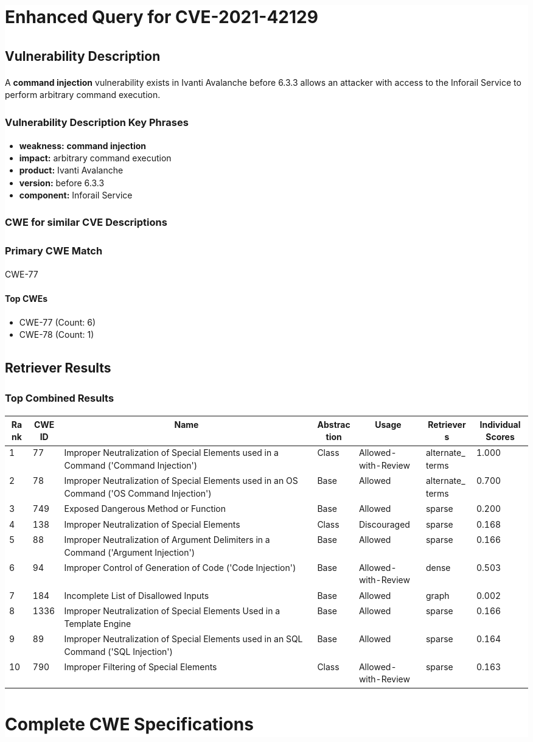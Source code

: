 # Enhanced Query for CVE-2021-42129

## Vulnerability Description
A **command injection** vulnerability exists in Ivanti Avalanche before 6.3.3 allows an attacker with access to the Inforail Service to perform arbitrary command execution.

### Vulnerability Description Key Phrases
- **weakness:** **command injection**
- **impact:** arbitrary command execution
- **product:** Ivanti Avalanche
- **version:** before 6.3.3
- **component:** Inforail Service

### CWE for similar CVE Descriptions
### Primary CWE Match
CWE-77

#### Top CWEs
- CWE-77 (Count: 6)
- CWE-78 (Count: 1)

## Retriever Results

### Top Combined Results

| Rank | CWE ID | Name | Abstraction | Usage  | Retrievers | Individual Scores |
|------|--------|------|-------------|-------|------------|-------------------|
| 1 | 77 | Improper Neutralization of Special Elements used in a Command ('Command Injection') | Class | Allowed-with-Review | alternate_terms | 1.000 |
| 2 | 78 | Improper Neutralization of Special Elements used in an OS Command ('OS Command Injection') | Base | Allowed | alternate_terms | 0.700 |
| 3 | 749 | Exposed Dangerous Method or Function | Base | Allowed | sparse | 0.200 |
| 4 | 138 | Improper Neutralization of Special Elements | Class | Discouraged | sparse | 0.168 |
| 5 | 88 | Improper Neutralization of Argument Delimiters in a Command ('Argument Injection') | Base | Allowed | sparse | 0.166 |
| 6 | 94 | Improper Control of Generation of Code ('Code Injection') | Base | Allowed-with-Review | dense | 0.503 |
| 7 | 184 | Incomplete List of Disallowed Inputs | Base | Allowed | graph | 0.002 |
| 8 | 1336 | Improper Neutralization of Special Elements Used in a Template Engine | Base | Allowed | sparse | 0.166 |
| 9 | 89 | Improper Neutralization of Special Elements used in an SQL Command ('SQL Injection') | Base | Allowed | sparse | 0.164 |
| 10 | 790 | Improper Filtering of Special Elements | Class | Allowed-with-Review | sparse | 0.163 |



# Complete CWE Specifications
